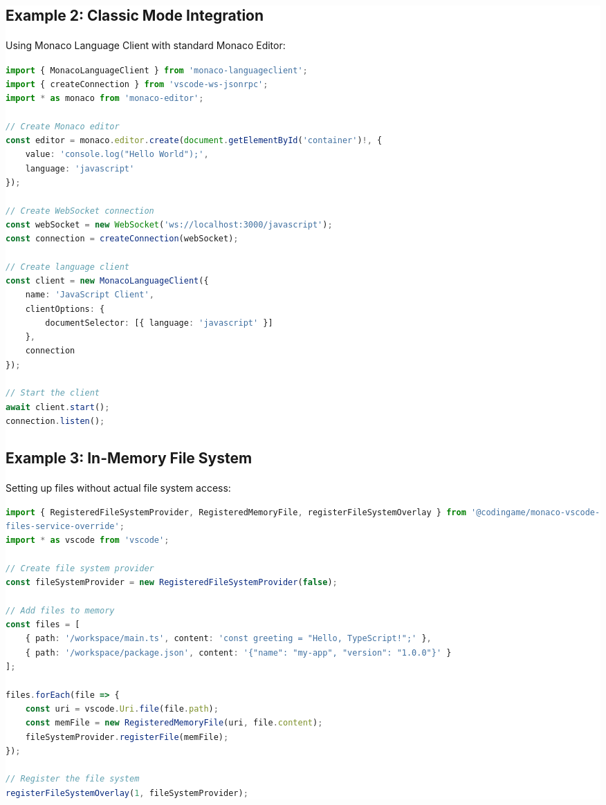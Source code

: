 ## Example 2: Classic Mode Integration

Using Monaco Language Client with standard Monaco Editor:

```typescript
import { MonacoLanguageClient } from 'monaco-languageclient';
import { createConnection } from 'vscode-ws-jsonrpc';
import * as monaco from 'monaco-editor';

// Create Monaco editor
const editor = monaco.editor.create(document.getElementById('container')!, {
    value: 'console.log("Hello World");',
    language: 'javascript'
});

// Create WebSocket connection
const webSocket = new WebSocket('ws://localhost:3000/javascript');
const connection = createConnection(webSocket);

// Create language client
const client = new MonacoLanguageClient({
    name: 'JavaScript Client',
    clientOptions: {
        documentSelector: [{ language: 'javascript' }]
    },
    connection
});

// Start the client
await client.start();
connection.listen();
```

## Example 3: In-Memory File System

Setting up files without actual file system access:

```typescript
import { RegisteredFileSystemProvider, RegisteredMemoryFile, registerFileSystemOverlay } from '@codingame/monaco-vscode-files-service-override';
import * as vscode from 'vscode';

// Create file system provider
const fileSystemProvider = new RegisteredFileSystemProvider(false);

// Add files to memory
const files = [
    { path: '/workspace/main.ts', content: 'const greeting = "Hello, TypeScript!";' },
    { path: '/workspace/package.json', content: '{"name": "my-app", "version": "1.0.0"}' }
];

files.forEach(file => {
    const uri = vscode.Uri.file(file.path);
    const memFile = new RegisteredMemoryFile(uri, file.content);
    fileSystemProvider.registerFile(memFile);
});

// Register the file system
registerFileSystemOverlay(1, fileSystemProvider);
```
